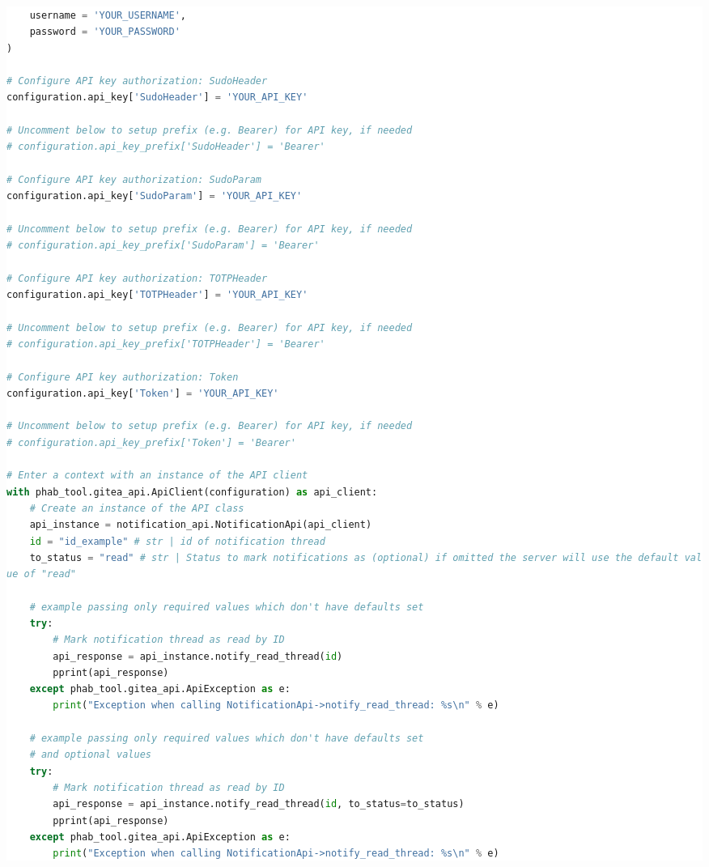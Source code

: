 ```python
    username = 'YOUR_USERNAME',
    password = 'YOUR_PASSWORD'
)

# Configure API key authorization: SudoHeader
configuration.api_key['SudoHeader'] = 'YOUR_API_KEY'

# Uncomment below to setup prefix (e.g. Bearer) for API key, if needed
# configuration.api_key_prefix['SudoHeader'] = 'Bearer'

# Configure API key authorization: SudoParam
configuration.api_key['SudoParam'] = 'YOUR_API_KEY'

# Uncomment below to setup prefix (e.g. Bearer) for API key, if needed
# configuration.api_key_prefix['SudoParam'] = 'Bearer'

# Configure API key authorization: TOTPHeader
configuration.api_key['TOTPHeader'] = 'YOUR_API_KEY'

# Uncomment below to setup prefix (e.g. Bearer) for API key, if needed
# configuration.api_key_prefix['TOTPHeader'] = 'Bearer'

# Configure API key authorization: Token
configuration.api_key['Token'] = 'YOUR_API_KEY'

# Uncomment below to setup prefix (e.g. Bearer) for API key, if needed
# configuration.api_key_prefix['Token'] = 'Bearer'

# Enter a context with an instance of the API client
with phab_tool.gitea_api.ApiClient(configuration) as api_client:
    # Create an instance of the API class
    api_instance = notification_api.NotificationApi(api_client)
    id = "id_example" # str | id of notification thread
    to_status = "read" # str | Status to mark notifications as (optional) if omitted the server will use the default value of "read"

    # example passing only required values which don't have defaults set
    try:
        # Mark notification thread as read by ID
        api_response = api_instance.notify_read_thread(id)
        pprint(api_response)
    except phab_tool.gitea_api.ApiException as e:
        print("Exception when calling NotificationApi->notify_read_thread: %s\n" % e)

    # example passing only required values which don't have defaults set
    # and optional values
    try:
        # Mark notification thread as read by ID
        api_response = api_instance.notify_read_thread(id, to_status=to_status)
        pprint(api_response)
    except phab_tool.gitea_api.ApiException as e:
        print("Exception when calling NotificationApi->notify_read_thread: %s\n" % e)
```
